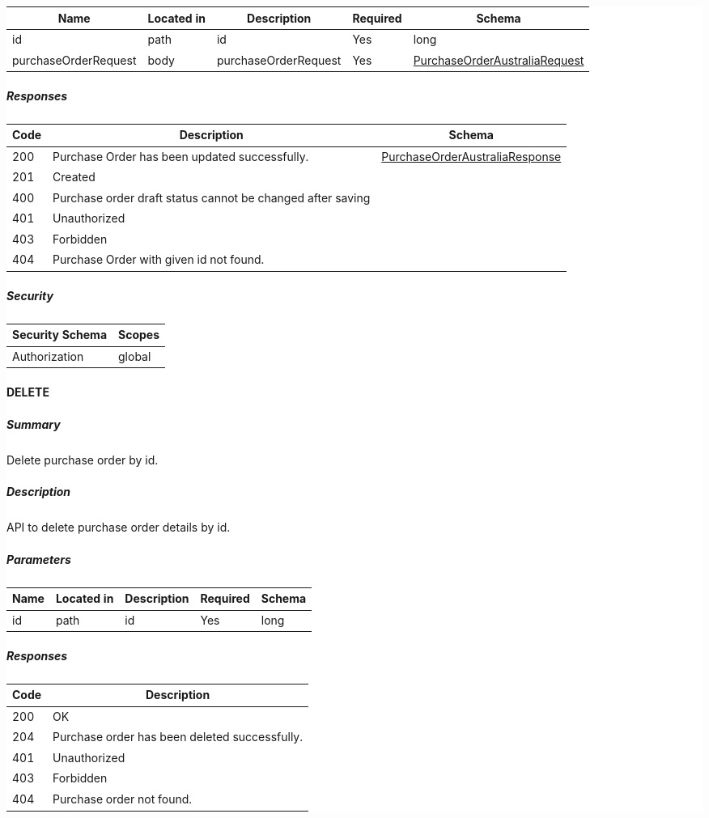 | Name | Located in | Description | Required | Schema |
| ---- | ---------- | ----------- | -------- | ------ |
| id | path | id | Yes | long |
| purchaseOrderRequest | body | purchaseOrderRequest | Yes | [PurchaseOrderAustraliaRequest](#purchaseorderaustraliarequest) |

##### Responses

| Code | Description | Schema |
| ---- | ----------- | ------ |
| 200 | Purchase Order has been updated successfully. | [PurchaseOrderAustraliaResponse](#purchaseorderaustraliaresponse) |
| 201 | Created |  |
| 400 | Purchase order draft status cannot be changed after saving |  |
| 401 | Unauthorized |  |
| 403 | Forbidden |  |
| 404 | Purchase Order with given id not found. |  |

##### Security

| Security Schema | Scopes |
| --------------- | ------ |
| Authorization | global |

#### DELETE
##### Summary

Delete purchase order by id.

##### Description

API to delete purchase order details by id.

##### Parameters

| Name | Located in | Description | Required | Schema |
| ---- | ---------- | ----------- | -------- | ------ |
| id | path | id | Yes | long |

##### Responses

| Code | Description |
| ---- | ----------- |
| 200 | OK |
| 204 | Purchase order has been deleted successfully. |
| 401 | Unauthorized |
| 403 | Forbidden |
| 404 | Purchase order not found. |
